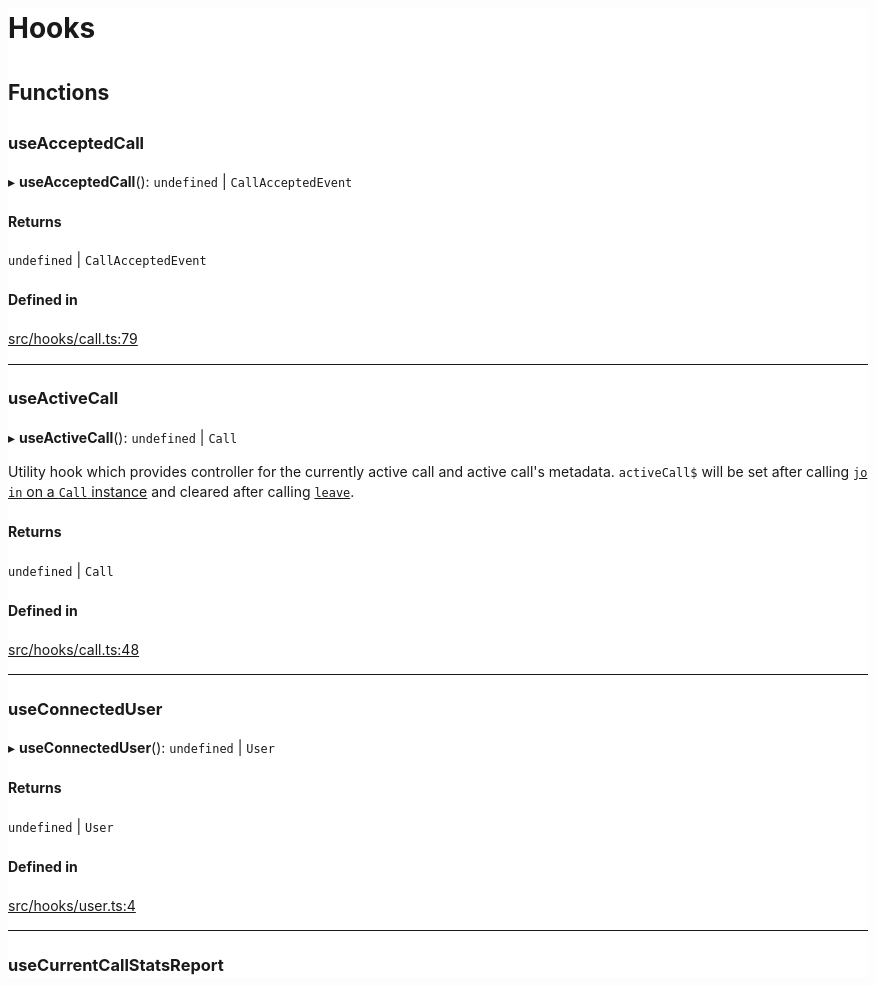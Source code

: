 # Hooks

## Functions

### useAcceptedCall

▸ **useAcceptedCall**(): `undefined` \| `CallAcceptedEvent`

#### Returns

`undefined` \| `CallAcceptedEvent`

#### Defined in

[src/hooks/call.ts:79](https://github.com/GetStream/stream-video-js/blob/a5ad0d43/packages/react-bindings/src/hooks/call.ts#L79)

___

### useActiveCall

▸ **useActiveCall**(): `undefined` \| `Call`

Utility hook which provides controller for the currently active call and active call's metadata.
`activeCall$` will be set after calling [`join` on a `Call` instance](./Call/#join) and cleared after calling [`leave`](./Call.md/#leave).

#### Returns

`undefined` \| `Call`

#### Defined in

[src/hooks/call.ts:48](https://github.com/GetStream/stream-video-js/blob/a5ad0d43/packages/react-bindings/src/hooks/call.ts#L48)

___

### useConnectedUser

▸ **useConnectedUser**(): `undefined` \| `User`

#### Returns

`undefined` \| `User`

#### Defined in

[src/hooks/user.ts:4](https://github.com/GetStream/stream-video-js/blob/a5ad0d43/packages/react-bindings/src/hooks/user.ts#L4)

___

### useCurrentCallStatsReport
